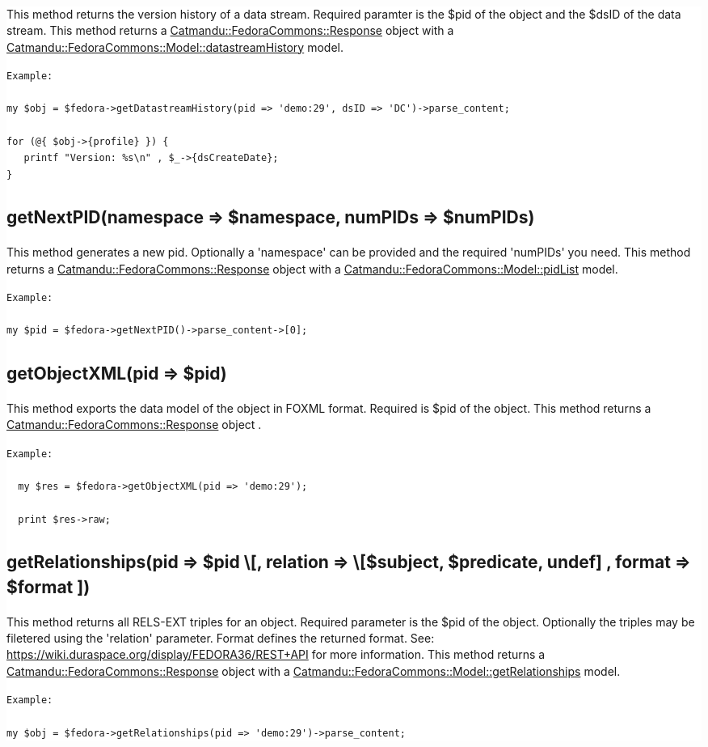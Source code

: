 This method returns the version history of a data stream. Required paramter is the $pid of the object and the $dsID of the
data stream. This method returns a [Catmandu::FedoraCommons::Response](https://metacpan.org/pod/Catmandu::FedoraCommons::Response) object with a [Catmandu::FedoraCommons::Model::datastreamHistory](https://metacpan.org/pod/Catmandu::FedoraCommons::Model::datastreamHistory)
model.

    Example:
    
    my $obj = $fedora->getDatastreamHistory(pid => 'demo:29', dsID => 'DC')->parse_content;
    
    for (@{ $obj->{profile} }) {
       printf "Version: %s\n" , $_->{dsCreateDate};
    }

## getNextPID(namespace => $namespace, numPIDs => $numPIDs)

This method generates a new pid. Optionally a 'namespace' can be provided and the required 'numPIDs' you need. This method returns a [Catmandu::FedoraCommons::Response](https://metacpan.org/pod/Catmandu::FedoraCommons::Response) object with a
[Catmandu::FedoraCommons::Model::pidList](https://metacpan.org/pod/Catmandu::FedoraCommons::Model::pidList) model.

    Example:
    
    my $pid = $fedora->getNextPID()->parse_content->[0];
    

## getObjectXML(pid => $pid)

This method exports the data model of the object in FOXML format. Required is $pid of the object.
This method returns a [Catmandu::FedoraCommons::Response](https://metacpan.org/pod/Catmandu::FedoraCommons::Response) object .

    Example:
    
      my $res = $fedora->getObjectXML(pid => 'demo:29');
      
      print $res->raw;
      

## getRelationships(pid => $pid \[, relation => \[$subject, $predicate, undef\] , format => $format \])

This method returns all RELS-EXT triples for an object. Required parameter is the $pid of the object.
Optionally the triples may be filetered using the 'relation' parameter. Format defines the returned format.
See: https://wiki.duraspace.org/display/FEDORA36/REST+API for more information.
This method returns a [Catmandu::FedoraCommons::Response](https://metacpan.org/pod/Catmandu::FedoraCommons::Response) object with a [Catmandu::FedoraCommons::Model::getRelationships](https://metacpan.org/pod/Catmandu::FedoraCommons::Model::getRelationships) model.

    Example:
    
    my $obj = $fedora->getRelationships(pid => 'demo:29')->parse_content;
